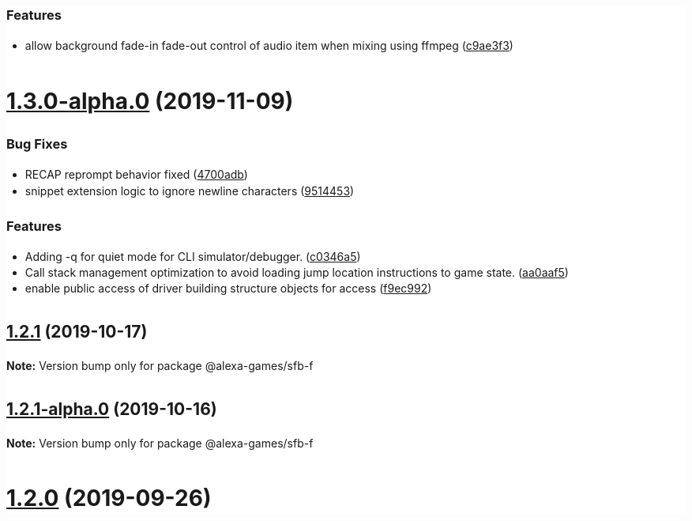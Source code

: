 
### Features

* allow background fade-in fade-out control of audio item when mixing using ffmpeg ([c9ae3f3](http://git.amazon.com:2222/pkg/AlexaGamesSkillFlowBuilder/commits/c9ae3f36ef7c81eb2ea4f18084379fd857726e1f))





# [1.3.0-alpha.0](http://git.amazon.com:2222/pkg/AlexaGamesSkillFlowBuilder/compare/v1.2.1...v1.3.0-alpha.0) (2019-11-09)


### Bug Fixes

* RECAP reprompt behavior fixed ([4700adb](http://git.amazon.com:2222/pkg/AlexaGamesSkillFlowBuilder/commits/4700adb4c8b8c9975566e81d3c7febeebff3a27f))
* snippet extension logic to ignore newline characters ([9514453](http://git.amazon.com:2222/pkg/AlexaGamesSkillFlowBuilder/commits/9514453f9010f3694feb9728308fef1e2fba1f9f))


### Features

* Adding -q for quiet mode for CLI simulator/debugger. ([c0346a5](http://git.amazon.com:2222/pkg/AlexaGamesSkillFlowBuilder/commits/c0346a53b789d68467c5fab34c859c3c0730e7cc))
* Call stack management optimization to avoid loading jump location instructions to game state. ([aa0aaf5](http://git.amazon.com:2222/pkg/AlexaGamesSkillFlowBuilder/commits/aa0aaf5d079f1509e8b83650e8dcea77dda74450))
* enable public access of driver building structure objects for access ([f9ec992](http://git.amazon.com:2222/pkg/AlexaGamesSkillFlowBuilder/commits/f9ec992d1e8275228cba80a06c35748e4087c3c4))





## [1.2.1](http://git.amazon.com:2222/pkg/AlexaGamesSkillFlowBuilder/compare/v1.2.1-alpha.0...v1.2.1) (2019-10-17)

**Note:** Version bump only for package @alexa-games/sfb-f





## [1.2.1-alpha.0](http://git.amazon.com:2222/pkg/AlexaGamesSkillFlowBuilder/compare/v1.2.0...v1.2.1-alpha.0) (2019-10-16)

**Note:** Version bump only for package @alexa-games/sfb-f





# [1.2.0](http://git.amazon.com:2222/pkg/AlexaGamesSkillFlowBuilder/compare/v1.2.0-alpha.5...v1.2.0) (2019-09-26)
